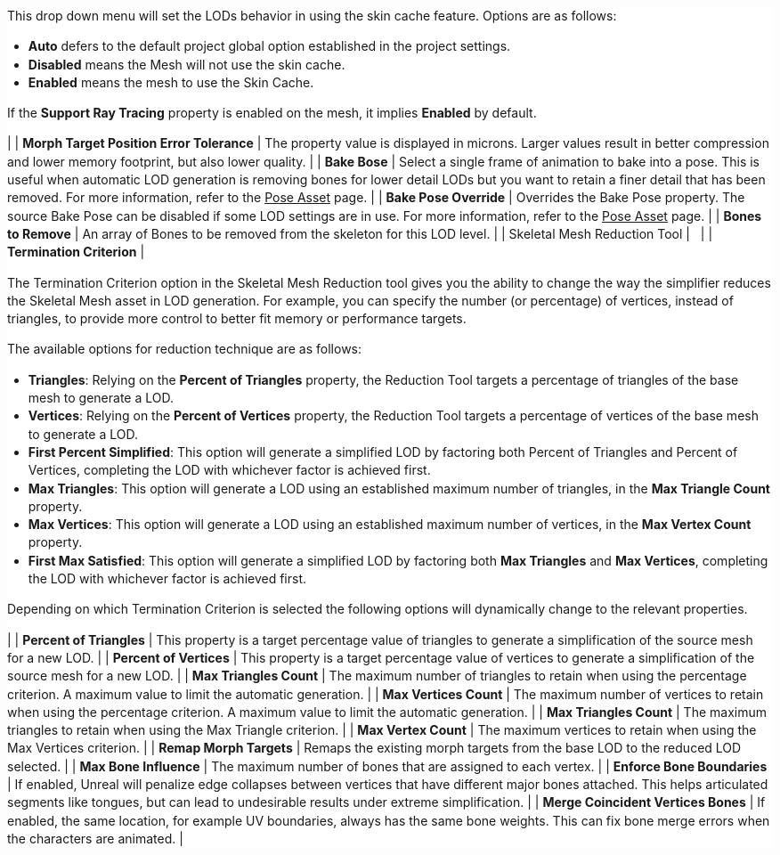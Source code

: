 This drop down menu will set the LODs behavior in using the skin cache feature. Options are as follows:

-   **Auto** defers to the default project global option established in the project settings.
-   **Disabled** means the Mesh will not use the skin cache.
-   **Enabled** means the mesh to use the Skin Cache.

If the **Support Ray Tracing** property is enabled on the mesh, it implies **Enabled** by default.



 |
| **Morph Target Position Error Tolerance** | The property value is displayed in microns. Larger values result in better compression and lower memory footprint, but also lower quality. |
| **Bake Bose** | Select a single frame of animation to bake into a pose. This is useful when automatic LOD generation is removing bones for lower detail LODs but you want to retain a finer detail that has been removed. For more information, refer to the [Pose Asset](/documentation/en-us/unreal-engine/animation-pose-assets-in-unreal-engine) page. |
| **Bake Pose Override** | Overrides the Bake Pose property. The source Bake Pose can be disabled if some LOD settings are in use. For more information, refer to the [Pose Asset](/documentation/en-us/unreal-engine/animation-pose-assets-in-unreal-engine) page. |
| **Bones to Remove** | An array of Bones to be removed from the skeleton for this LOD level. |
| Skeletal Mesh Reduction Tool |   |
| **Termination Criterion** | 

The Termination Criterion option in the Skeletal Mesh Reduction tool gives you the ability to change the way the simplifier reduces the Skeletal Mesh asset in LOD generation. For example, you can specify the number (or percentage) of vertices, instead of triangles, to provide more control to better fit memory or performance targets.

The available options for reduction technique are as follows:

-   **Triangles**: Relying on the **Percent of Triangles** property, the Reduction Tool targets a percentage of triangles of the base mesh to generate a LOD.
-   **Vertices**: Relying on the **Percent of Vertices** property, the Reduction Tool targets a percentage of vertices of the base mesh to generate a LOD.
-   **First Percent Simplified**: This option will generate a simplified LOD by factoring both Percent of Triangles and Percent of Vertices, completing the LOD with whichever factor is achieved first.
-   **Max Triangles**: This option will generate a LOD using an established maximum number of triangles, in the **Max Triangle Count** property.
-   **Max Vertices**: This option will generate a LOD using an established maximum number of vertices, in the **Max Vertex Count** property.
-   **First Max Satisfied**: This option will generate a simplified LOD by factoring both **Max Triangles** and **Max Vertices**, completing the LOD with whichever factor is achieved first.

Depending on which Termination Criterion is selected the following options will dynamically change to the relevant properties.



 |
| **Percent of Triangles** | This property is a target percentage value of triangles to generate a simplification of the source mesh for a new LOD. |
| **Percent of Vertices** | This property is a target percentage value of vertices to generate a simplification of the source mesh for a new LOD. |
| **Max Triangles Count** | The maximum number of triangles to retain when using the percentage criterion. A maximum value to limit the automatic generation. |
| **Max Vertices Count** | The maximum number of vertices to retain when using the percentage criterion. A maximum value to limit the automatic generation. |
| **Max Triangles Count** | The maximum triangles to retain when using the Max Triangle criterion. |
| **Max Vertex Count** | The maximum vertices to retain when using the Max Vertices criterion. |
| **Remap Morph Targets** | Remaps the existing morph targets from the base LOD to the reduced LOD selected. |
| **Max Bone Influence** | The maximum number of bones that are assigned to each vertex. |
| **Enforce Bone Boundaries** | If enabled, Unreal will penalize edge collapses between vertices that have different major bones attached. This helps articulated segments like tongues, but can lead to undesirable results under extreme simplification. |
| **Merge Coincident Vertices Bones** | If enabled, the same location, for example UV boundaries, always has the same bone weights. This can fix bone merge errors when the characters are animated. |